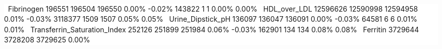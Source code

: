 <td> </td>
</tr>
<tr>
<td>Fibrinogen</td>
<td>196551</td>
<td>196504</td>
<td>196550</td>
<td>0.00%</td>
<td>-0.02%</td>
<td>143822</td>
<td>1</td>
<td>1</td>
<td>0.00%</td>
<td>0.00%</td>
<td> </td>
</tr>
<tr>
<td>HDL_over_LDL</td>
<td>12596626</td>
<td>12590998</td>
<td>12594958</td>
<td>0.01%</td>
<td>-0.03%</td>
<td>3118377</td>
<td>1509</td>
<td>1507</td>
<td>0.05%</td>
<td>0.05%</td>
<td> </td>
</tr>
<tr>
<td>Urine_Dipstick_pH</td>
<td>136097</td>
<td>136047</td>
<td>136091</td>
<td>0.00%</td>
<td>-0.03%</td>
<td>64581</td>
<td>6</td>
<td>6</td>
<td>0.01%</td>
<td>0.01%</td>
<td> </td>
</tr>
<tr>
<td>Transferrin_Saturation_Index</td>
<td>252126</td>
<td>251899</td>
<td>251984</td>
<td>0.06%</td>
<td>-0.03%</td>
<td>162901</td>
<td>134</td>
<td>134</td>
<td>0.08%</td>
<td>0.08%</td>
<td> </td>
</tr>
<tr>
<td>Ferritin</td>
<td>3729644</td>
<td>3728208</td>
<td>3729625</td>
<td>0.00%</td>